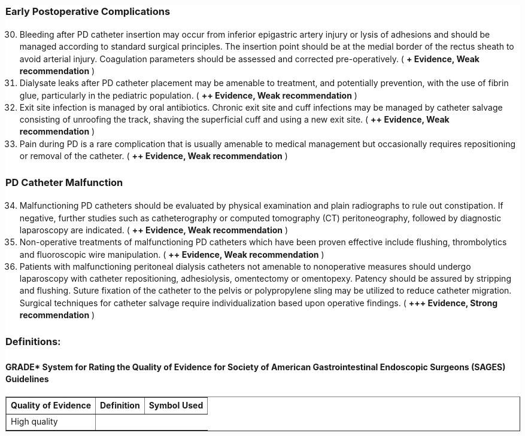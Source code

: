 


###  Early Postoperative Complications 


  30. Bleeding after PD catheter insertion may occur from inferior epigastric artery injury or lysis of adhesions and should be managed according to standard surgical principles. The insertion point should be at the medial border of the rectus sheath to avoid arterial injury. Coagulation parameters should be assessed and corrected pre-operatively. ( **\+ Evidence, Weak recommendation** ) 
  31. Dialysate leaks after PD catheter placement may be amenable to treatment, and potentially prevention, with the use of fibrin glue, particularly in the pediatric population. ( **++ Evidence, Weak recommendation** ) 
  32. Exit site infection is managed by oral antibiotics. Chronic exit site and cuff infections may be managed by catheter salvage consisting of unroofing the track, shaving the superficial cuff and using a new exit site. ( **++ Evidence, Weak recommendation** ) 
  33. Pain during PD is a rare complication that is usually amenable to medical management but occasionally requires repositioning or removal of the catheter. ( **++ Evidence, Weak recommendation** ) 




###  PD Catheter Malfunction 


  34. Malfunctioning PD catheters should be evaluated by physical examination and plain radiographs to rule out constipation. If negative, further studies such as catheterography or computed tomography (CT) peritoneography, followed by diagnostic laparoscopy are indicated. ( **++ Evidence, Weak recommendation** ) 
  35. Non-operative treatments of malfunctioning PD catheters which have been proven effective include flushing, thrombolytics and fluoroscopic wire manipulation. ( **++ Evidence, Weak recommendation** ) 
  36. Patients with malfunctioning peritoneal dialysis catheters not amenable to nonoperative measures should undergo laparoscopy with catheter repositioning, adhesiolysis, omentectomy or omentopexy. Patency should be assured by stripping and flushing. Suture fixation of the catheter to the pelvis or polypropylene sling may be utilized to reduce catheter migration. Surgical techniques for catheter salvage require individualization based upon operative findings. ( **+++ Evidence, Strong recommendation** ) 




###  Definitions: 


####  GRADE* System for Rating the Quality of Evidence for Society of American Gastrointestinal Endoscopic Surgeons (SAGES) Guidelines 
<table border="1" cellpadding="3" cellspacing="1" summary="Table: Grading of Recommendations Assessment, Development and Evaluation (GRADE)* System for Rating the Quality of Evidence for Society of American Gastrointestinal Endoscopic Surgeons SAGES) Guidelines">
 <thead>
  <tr>
   <th scope="col" valign="top">
    Quality of Evidence
   </th>
   <th scope="col" valign="top">
    Definition
   </th>
   <th scope="col" valign="top">
    Symbol Used
   </th>
  </tr>
 </thead>
 <tbody>
  <tr>
   <td scope="row" valign="top">
    High quality
   </td>